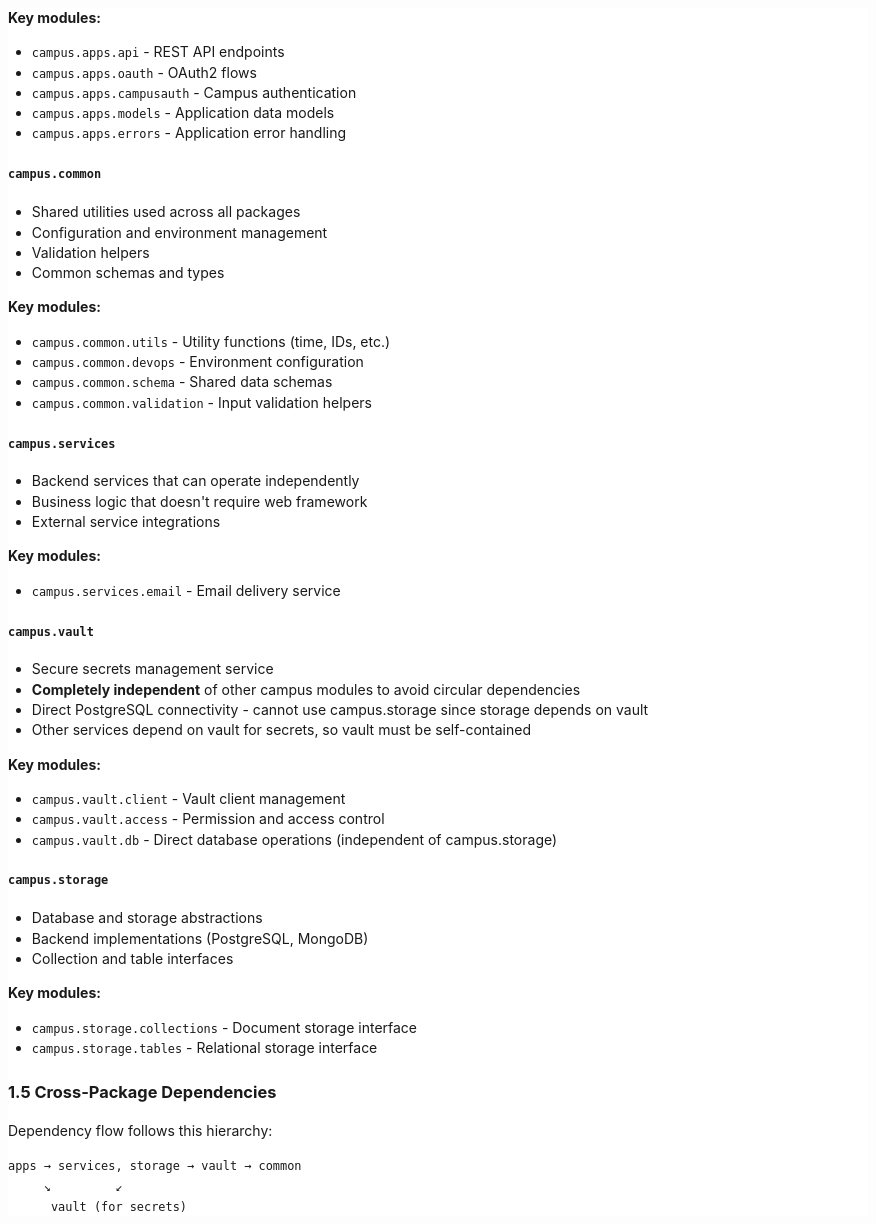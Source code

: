 **Key modules:**
- `campus.apps.api` - REST API endpoints
- `campus.apps.oauth` - OAuth2 flows
- `campus.apps.campusauth` - Campus authentication
- `campus.apps.models` - Application data models
- `campus.apps.errors` - Application error handling

#### `campus.common`
- Shared utilities used across all packages
- Configuration and environment management
- Validation helpers
- Common schemas and types

**Key modules:**
- `campus.common.utils` - Utility functions (time, IDs, etc.)
- `campus.common.devops` - Environment configuration
- `campus.common.schema` - Shared data schemas
- `campus.common.validation` - Input validation helpers

#### `campus.services`
- Backend services that can operate independently
- Business logic that doesn't require web framework
- External service integrations

**Key modules:**
- `campus.services.email` - Email delivery service

#### `campus.vault`
- Secure secrets management service
- **Completely independent** of other campus modules to avoid circular dependencies
- Direct PostgreSQL connectivity - cannot use campus.storage since storage depends on vault
- Other services depend on vault for secrets, so vault must be self-contained

**Key modules:**
- `campus.vault.client` - Vault client management
- `campus.vault.access` - Permission and access control
- `campus.vault.db` - Direct database operations (independent of campus.storage)

#### `campus.storage`
- Database and storage abstractions
- Backend implementations (PostgreSQL, MongoDB)
- Collection and table interfaces

**Key modules:**
- `campus.storage.collections` - Document storage interface
- `campus.storage.tables` - Relational storage interface

### 1.5 Cross-Package Dependencies

Dependency flow follows this hierarchy:
```
apps → services, storage → vault → common
     ↘         ↙
      vault (for secrets)
```
